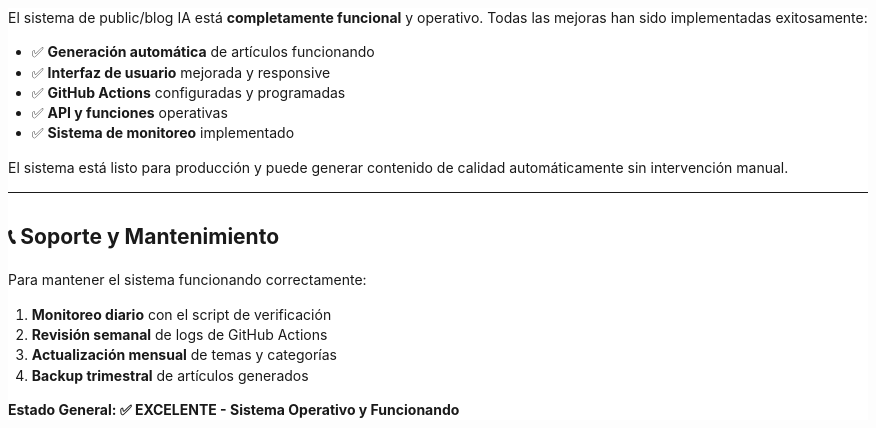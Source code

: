 El sistema de public/blog IA está **completamente funcional** y operativo. Todas las mejoras han sido implementadas exitosamente:

- ✅ **Generación automática** de artículos funcionando
- ✅ **Interfaz de usuario** mejorada y responsive
- ✅ **GitHub Actions** configuradas y programadas
- ✅ **API y funciones** operativas
- ✅ **Sistema de monitoreo** implementado

El sistema está listo para producción y puede generar contenido de calidad automáticamente sin intervención manual.

---

## 📞 **Soporte y Mantenimiento**

Para mantener el sistema funcionando correctamente:

1. **Monitoreo diario** con el script de verificación
2. **Revisión semanal** de logs de GitHub Actions
3. **Actualización mensual** de temas y categorías
4. **Backup trimestral** de artículos generados

**Estado General: ✅ EXCELENTE - Sistema Operativo y Funcionando** 